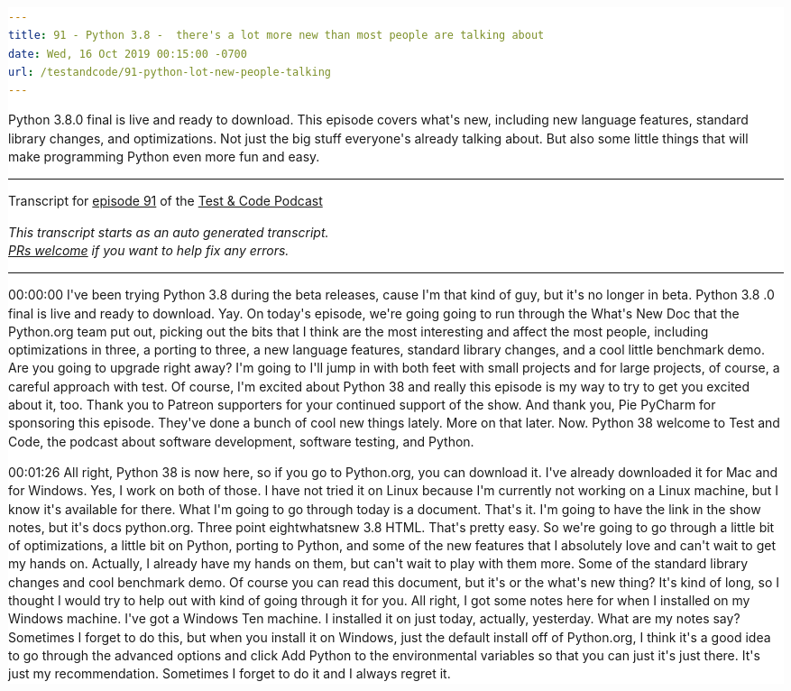 ```yaml
---
title: 91 - Python 3.8 -  there's a lot more new than most people are talking about
date: Wed, 16 Oct 2019 00:15:00 -0700
url: /testandcode/91-python-lot-new-people-talking
---
```


Python 3.8.0 final is live and ready to download. This episode covers what's new, including new language features, standard library changes, and optimizations. Not just the big stuff everyone's already talking about. But also some little things that will make programming Python even more fun and easy.

<iframe src="https://fireside.fm/player/v2/DOAjrBV2+qSJUopZC" width="740" height="200" frameborder="0" scrolling="no">
</iframe>

---
Transcript for [episode 91](https://testandcode.com/91)
of the [Test & Code Podcast](https://testandcode.com/)

<em>This transcript starts as an auto generated transcript.</em><br/>
<em>[PRs welcome](https://github.com/okken/testandcode_transcripts) if you want to help fix any errors.</em><br/>



---

00:00:00 I've been trying Python 3.8 during the beta releases, cause I'm that kind of guy, but it's no longer in beta. Python 3.8 .0 final is live and ready to download. Yay. On today's episode, we're going going to run through the What's New Doc that the Python.org team put out, picking out the bits that I think are the most interesting and affect the most people, including optimizations in three, a porting to three, a new language features, standard library changes, and a cool little benchmark demo. Are you going to upgrade right away? I'm going to I'll jump in with both feet with small projects and for large projects, of course, a careful approach with test. Of course, I'm excited about Python 38 and really this episode is my way to try to get you excited about it, too. Thank you to Patreon supporters for your continued support of the show. And thank you, Pie PyCharm for sponsoring this episode. They've done a bunch of cool new things lately. More on that later. Now. Python 38 welcome to Test and Code, the podcast about software development, software testing, and Python.

00:01:26 All right, Python 38 is now here, so if you go to Python.org, you can download it. I've already downloaded it for Mac and for Windows. Yes, I work on both of those. I have not tried it on Linux because I'm currently not working on a Linux machine, but I know it's available for there. What I'm going to go through today is a document. That's it. I'm going to have the link in the show notes, but it's docs python.org. Three point eightwhatsnew 3.8 HTML. That's pretty easy. So we're going to go through a little bit of optimizations, a little bit on Python, porting to Python, and some of the new features that I absolutely love and can't wait to get my hands on. Actually, I already have my hands on them, but can't wait to play with them more. Some of the standard library changes and cool benchmark demo. Of course you can read this document, but it's or the what's new thing? It's kind of long, so I thought I would try to help out with kind of going through it for you. All right, I got some notes here for when I installed on my Windows machine. I've got a Windows Ten machine. I installed it on just today, actually, yesterday. What are my notes say? Sometimes I forget to do this, but when you install it on Windows, just the default install off of Python.org, I think it's a good idea to go through the advanced options and click Add Python to the environmental variables so that you can just it's just there. It's just my recommendation. Sometimes I forget to do it and I always regret it.
